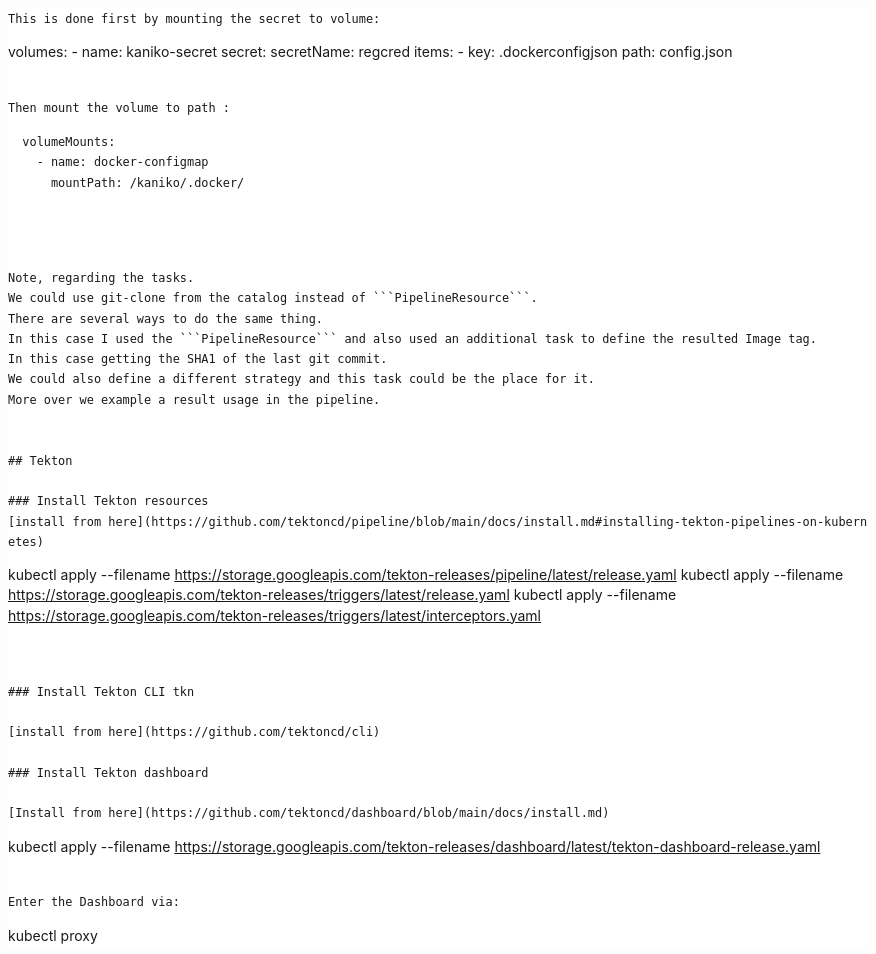 ```
This is done first by mounting the secret to volume:

```
volumes:
    - name: kaniko-secret
      secret:
        secretName: regcred
        items:
        - key: .dockerconfigjson
          path: config.json
```

Then mount the volume to path :

```
      volumeMounts:
        - name: docker-configmap
          mountPath: /kaniko/.docker/
```



Note, regarding the tasks.
We could use git-clone from the catalog instead of ```PipelineResource```.
There are several ways to do the same thing.
In this case I used the ```PipelineResource``` and also used an additional task to define the resulted Image tag.
In this case getting the SHA1 of the last git commit.
We could also define a different strategy and this task could be the place for it.
More over we example a result usage in the pipeline.


## Tekton

### Install Tekton resources
[install from here](https://github.com/tektoncd/pipeline/blob/main/docs/install.md#installing-tekton-pipelines-on-kubernetes)

```
kubectl apply --filename https://storage.googleapis.com/tekton-releases/pipeline/latest/release.yaml
kubectl apply --filename https://storage.googleapis.com/tekton-releases/triggers/latest/release.yaml
kubectl apply --filename https://storage.googleapis.com/tekton-releases/triggers/latest/interceptors.yaml

```


### Install Tekton CLI tkn

[install from here](https://github.com/tektoncd/cli)

### Install Tekton dashboard

[Install from here](https://github.com/tektoncd/dashboard/blob/main/docs/install.md)
```
kubectl apply --filename https://storage.googleapis.com/tekton-releases/dashboard/latest/tekton-dashboard-release.yaml
```

Enter the Dashboard via:

```
kubectl proxy